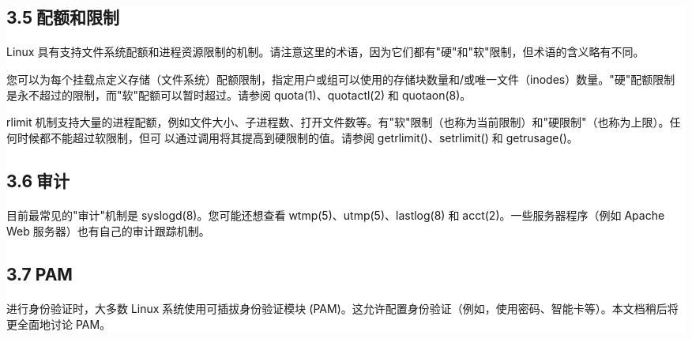 ## 3.5 配额和限制

Linux 具有支持文件系统配额和进程资源限制的机制。请注意这里的术语，因为它们都有"硬"和"软"限制，但术语的含义略有不同。

您可以为每个挂载点定义存储（文件系统）配额限制，指定用户或组可以使用的存储块数量和/或唯一文件（inodes）数量。"硬"配额限制是永不超过的限制，而"软"配额可以暂时超过。请参阅 quota(1)、quotactl(2) 和 quotaon(8)。

rlimit 机制支持大量的进程配额，例如文件大小、子进程数、打开文件数等。有"软"限制（也称为当前限制）和"硬限制"（也称为上限）。任何时候都不能超过软限制，但可
以通过调用将其提高到硬限制的值。请参阅 getrlimit()、setrlimit() 和 getrusage()。

## 3.6 审计

目前最常见的"审计"机制是 syslogd(8)。您可能还想查看 wtmp(5)、utmp(5)、lastlog(8) 和 acct(2)。一些服务器程序（例如 Apache Web 服务器）也有自己的审计跟踪机制。

## 3.7 PAM

进行身份验证时，大多数 Linux 系统使用可插拔身份验证模块 (PAM)。这允许配置身份验证（例如，使用密码、智能卡等）。本文档稍后将更全面地讨论 PAM。